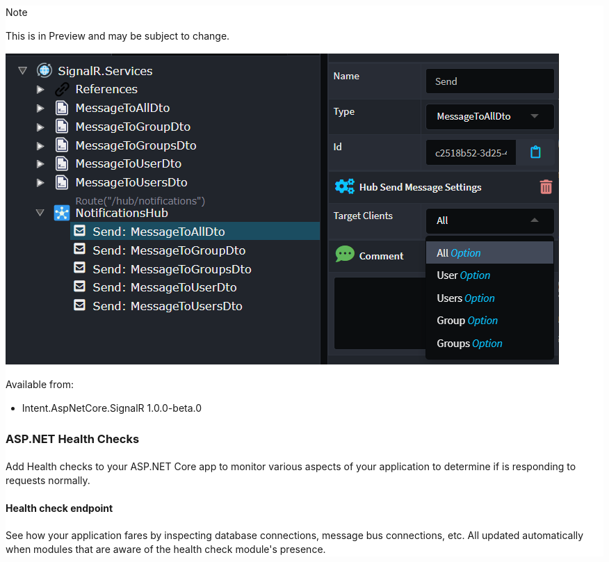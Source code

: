 > [!NOTE]
> This is in Preview and may be subject to change.

![Overview](images/signalr-overview.png)

Available from:

- Intent.AspNetCore.SignalR 1.0.0-beta.0

### ASP.NET Health Checks

Add Health checks to your ASP.NET Core app to monitor various aspects of your application to determine if is responding to requests normally.

#### Health check endpoint

See how your application fares by inspecting database connections, message bus connections, etc. All updated automatically when modules that are aware of the health check module's presence.
